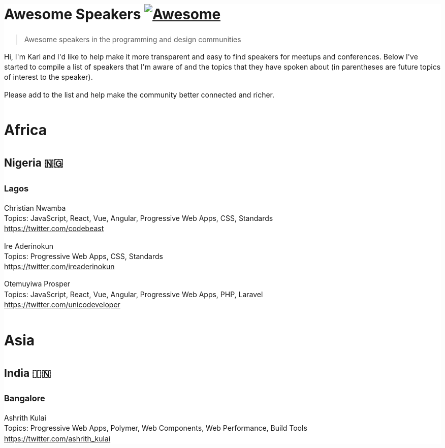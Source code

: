 # Awesome Speakers [![Awesome](https://awesome.re/badge.svg)](https://awesome.re)


> Awesome speakers in the programming and design communities

Hi, I'm Karl and I'd like to help make it more transparent and easy to find speakers for meetups and conferences. Below I've started to compile a list of speakers that I'm aware of and the topics that they have spoken about (in parentheses are future topics of interest to the speaker).

Please add to the list and help make the community better connected and richer.

# Africa

## Nigeria 🇳🇬

### Lagos

<img src="https://pbs.twimg.com/profile_images/725313461765427204/2Od92RM7_400x400.jpg" height="70px" width="auto" align="left" alt="" />

Christian Nwamba  
Topics: JavaScript, React, Vue, Angular, Progressive Web Apps, CSS, Standards  
https://twitter.com/codebeast 

<img src="https://pbs.twimg.com/profile_images/911164658047963136/SLtLXQQp_400x400.jpg" height="70px" width="auto" align="left" alt="" />

Ire Aderinokun  
Topics: Progressive Web Apps, CSS, Standards  
https://twitter.com/ireaderinokun  


<img src="https://pbs.twimg.com/profile_images/914668950847463424/vmJGuP5k_400x400.jpg" height="70px" width="auto" align="left" alt="" />

Otemuyiwa Prosper   
Topics: JavaScript, React, Vue, Angular, Progressive Web Apps, PHP, Laravel  
https://twitter.com/unicodeveloper    

 
# Asia

## India 🇮🇳

### Bangalore

<img src="https://avatars3.githubusercontent.com/u/1382793?s=460&v=4" height="70px" width="auto" align="left" alt="" />

Ashrith Kulai  
Topics: Progressive Web Apps, Polymer, Web Components, Web Performance, Build Tools  
https://twitter.com/ashrith_kulai  
